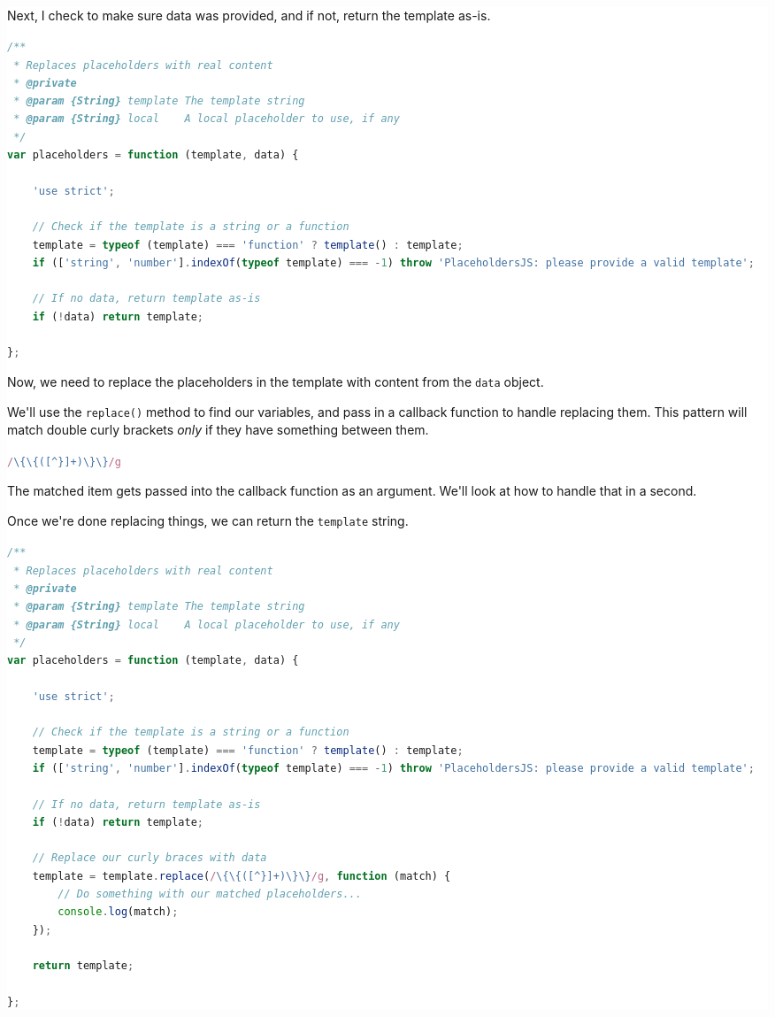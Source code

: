 Next, I check to make sure data was provided, and if not, return the template as-is.

```js
/**
 * Replaces placeholders with real content
 * @private
 * @param {String} template The template string
 * @param {String} local    A local placeholder to use, if any
 */
var placeholders = function (template, data) {

	'use strict';

	// Check if the template is a string or a function
	template = typeof (template) === 'function' ? template() : template;
	if (['string', 'number'].indexOf(typeof template) === -1) throw 'PlaceholdersJS: please provide a valid template';

	// If no data, return template as-is
	if (!data) return template;

};
```

Now, we need to replace the placeholders in the template with content from the `data` object.

We'll use the `replace()` method to find our variables, and pass in a callback function to handle replacing them. This pattern will match double curly brackets *only* if they have something between them.

```js
/\{\{([^}]+)\}\}/g
```

The matched item gets passed into the callback function as an argument. We'll look at how to handle that in a second.

Once we're done replacing things, we can return the `template` string.

```js
/**
 * Replaces placeholders with real content
 * @private
 * @param {String} template The template string
 * @param {String} local    A local placeholder to use, if any
 */
var placeholders = function (template, data) {

	'use strict';

	// Check if the template is a string or a function
	template = typeof (template) === 'function' ? template() : template;
	if (['string', 'number'].indexOf(typeof template) === -1) throw 'PlaceholdersJS: please provide a valid template';

	// If no data, return template as-is
	if (!data) return template;

	// Replace our curly braces with data
	template = template.replace(/\{\{([^}]+)\}\}/g, function (match) {
		// Do something with our matched placeholders...
		console.log(match);
	});

	return template;

};
```